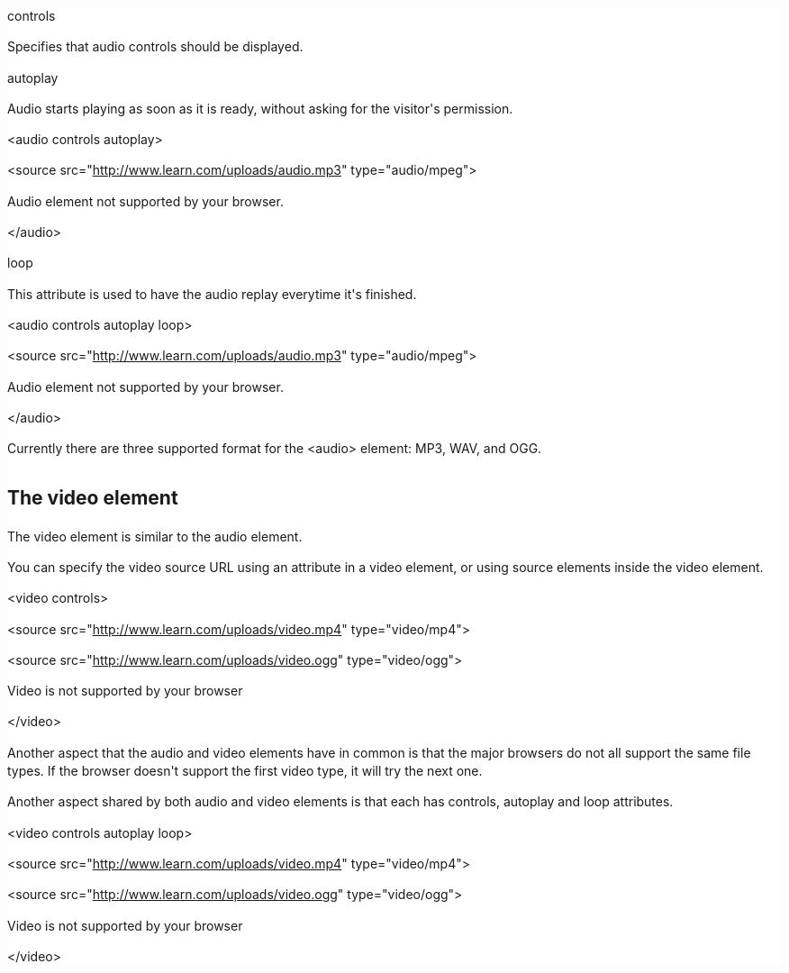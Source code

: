 controls

Specifies that audio controls should be displayed.

autoplay

Audio starts playing as soon as it is ready, without asking for the visitor's permission.

&lt;audio controls autoplay&gt;

&lt;source src="http://www.learn.com/uploads/audio.mp3" type="audio/mpeg"&gt;

Audio element not supported by your browser.

&lt;/audio&gt;

loop

This attribute is used to have the audio replay everytime it's finished.

&lt;audio controls autoplay loop&gt;

&lt;source src="http://www.learn.com/uploads/audio.mp3" type="audio/mpeg"&gt;

Audio element not supported by your browser.

&lt;/audio&gt;

Currently there are three supported format for the &lt;audio&gt; element: MP3, WAV, and OGG.

## The video element

The video element is similar to the audio element.

You can specify the video source URL using an attribute in a video element, or using source elements inside the video element.

&lt;video controls&gt;

&lt;source src="http://www.learn.com/uploads/video.mp4" type="video/mp4"&gt;

&lt;source src="http://www.learn.com/uploads/video.ogg" type="video/ogg"&gt;

Video is not supported by your browser

&lt;/video&gt;

Another aspect that the audio and video elements have in common is that the major browsers do not all support the same file types. If the browser doesn't support the first video type, it will try the next one.

Another aspect shared by both audio and video elements is that each has controls, autoplay and loop attributes.

&lt;video controls autoplay loop&gt;

&lt;source src="http://www.learn.com/uploads/video.mp4" type="video/mp4"&gt;

&lt;source src="http://www.learn.com/uploads/video.ogg" type="video/ogg"&gt;

Video is not supported by your browser

&lt;/video&gt;
